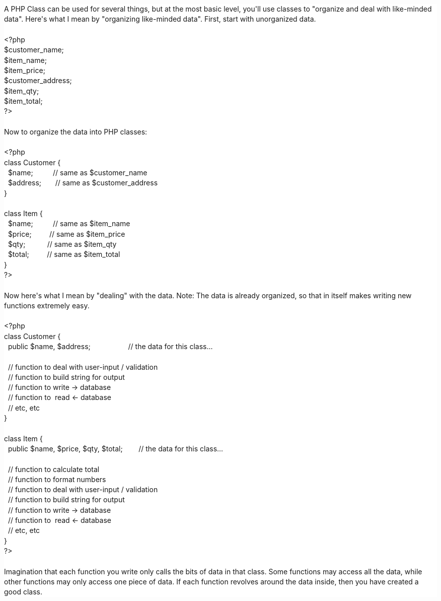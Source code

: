 
#


<div class="phpcode"><span class="html">
A PHP Class can be used for several things, but at the most basic level, you&apos;ll use classes to &quot;organize and deal with like-minded data&quot;. Here&apos;s what I mean by &quot;organizing like-minded data&quot;. First, start with unorganized data.<br><br><span class="default">&lt;?php<br>$customer_name</span><span class="keyword">;<br></span><span class="default">$item_name</span><span class="keyword">;<br></span><span class="default">$item_price</span><span class="keyword">;<br></span><span class="default">$customer_address</span><span class="keyword">;<br></span><span class="default">$item_qty</span><span class="keyword">;<br></span><span class="default">$item_total</span><span class="keyword">;<br></span><span class="default">?&gt;<br></span><br>Now to organize the data into PHP classes:<br><br><span class="default">&lt;?php<br></span><span class="keyword">class </span><span class="default">Customer </span><span class="keyword">{<br>&#xA0; </span><span class="default">$name</span><span class="keyword">;&#xA0; &#xA0; &#xA0; &#xA0; &#xA0; </span><span class="comment">// same as $customer_name<br>&#xA0; </span><span class="default">$address</span><span class="keyword">;&#xA0; &#xA0; &#xA0;&#xA0; </span><span class="comment">// same as $customer_address<br></span><span class="keyword">}<br><br>class </span><span class="default">Item </span><span class="keyword">{<br>&#xA0; </span><span class="default">$name</span><span class="keyword">;&#xA0; &#xA0; &#xA0; &#xA0; &#xA0; </span><span class="comment">// same as $item_name<br>&#xA0; </span><span class="default">$price</span><span class="keyword">;&#xA0; &#xA0; &#xA0; &#xA0;&#xA0; </span><span class="comment">// same as $item_price<br>&#xA0; </span><span class="default">$qty</span><span class="keyword">;&#xA0; &#xA0; &#xA0; &#xA0; &#xA0;&#xA0; </span><span class="comment">// same as $item_qty<br>&#xA0; </span><span class="default">$total</span><span class="keyword">;&#xA0; &#xA0; &#xA0; &#xA0;&#xA0; </span><span class="comment">// same as $item_total<br></span><span class="keyword">}<br></span><span class="default">?&gt;<br></span><br>Now here&apos;s what I mean by &quot;dealing&quot; with the data. Note: The data is already organized, so that in itself makes writing new functions extremely easy.<br><br><span class="default">&lt;?php<br></span><span class="keyword">class </span><span class="default">Customer </span><span class="keyword">{<br>&#xA0; public </span><span class="default">$name</span><span class="keyword">, </span><span class="default">$address</span><span class="keyword">;&#xA0; &#xA0; &#xA0; &#xA0; &#xA0; &#xA0; &#xA0; &#xA0; &#xA0;&#xA0; </span><span class="comment">// the data for this class...<br><br>&#xA0; // function to deal with user-input / validation<br>&#xA0; // function to build string for output<br>&#xA0; // function to write -&gt; database<br>&#xA0; // function to&#xA0; read &lt;- database<br>&#xA0; // etc, etc<br></span><span class="keyword">}<br><br>class </span><span class="default">Item </span><span class="keyword">{<br>&#xA0; public </span><span class="default">$name</span><span class="keyword">, </span><span class="default">$price</span><span class="keyword">, </span><span class="default">$qty</span><span class="keyword">, </span><span class="default">$total</span><span class="keyword">;&#xA0; &#xA0; &#xA0; &#xA0; </span><span class="comment">// the data for this class...<br><br>&#xA0; // function to calculate total<br>&#xA0; // function to format numbers<br>&#xA0; // function to deal with user-input / validation<br>&#xA0; // function to build string for output<br>&#xA0; // function to write -&gt; database<br>&#xA0; // function to&#xA0; read &lt;- database<br>&#xA0; // etc, etc<br></span><span class="keyword">}<br></span><span class="default">?&gt;<br></span><br>Imagination that each function you write only calls the bits of data in that class. Some functions may access all the data, while other functions may only access one piece of data. If each function revolves around the data inside, then you have created a good class.</span>
</div>
  

#


<div class="phpcode"><span class="html">